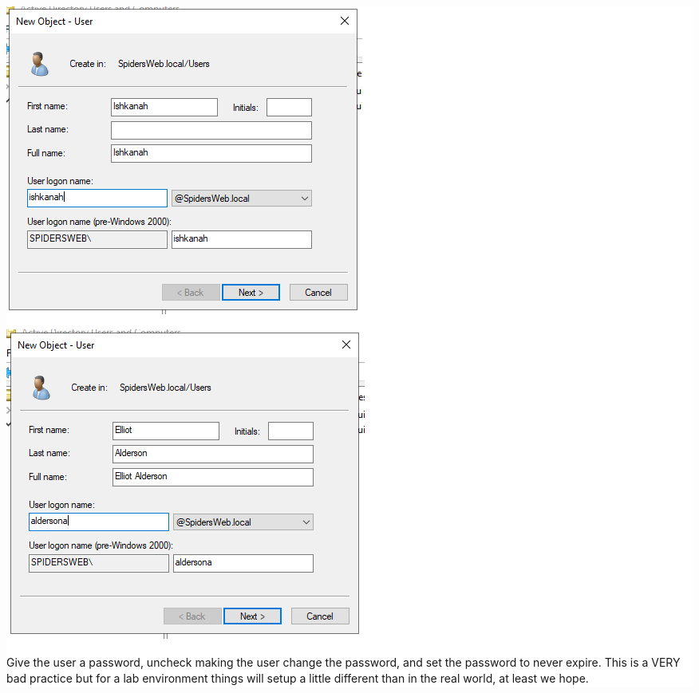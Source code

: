 ![Example 1](<../../../.gitbook/assets/image (197).png>)

![User with First and Last name](<../../../.gitbook/assets/image (320).png>)

Give the user a password, uncheck making the user change the password, and set the password to never expire. This is a VERY bad practice but for a lab environment things will setup a little different than in the real world, at least we hope.
